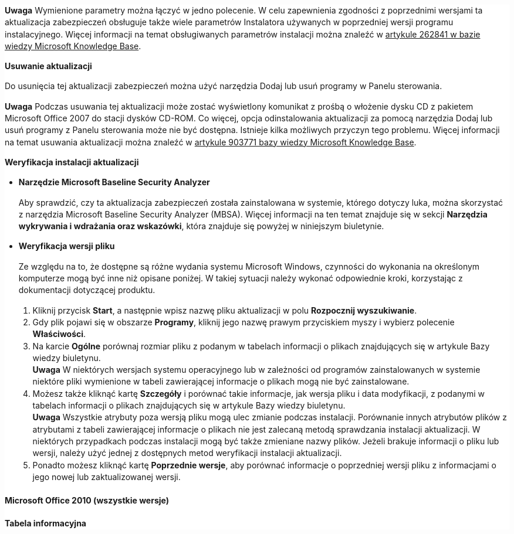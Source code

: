 **Uwaga** Wymienione parametry można łączyć w jedno polecenie. W celu zapewnienia zgodności z poprzednimi wersjami ta aktualizacja zabezpieczeń obsługuje także wiele parametrów Instalatora używanych w poprzedniej wersji programu instalacyjnego. Więcej informacji na temat obsługiwanych parametrów instalacji można znaleźć w [artykule 262841 w bazie wiedzy Microsoft Knowledge Base](http://support.microsoft.com/kb/262841).
  
**Usuwanie aktualizacji**
  
Do usunięcia tej aktualizacji zabezpieczeń można użyć narzędzia Dodaj lub usuń programy w Panelu sterowania.
  
**Uwaga** Podczas usuwania tej aktualizacji może zostać wyświetlony komunikat z prośbą o włożenie dysku CD z pakietem Microsoft Office 2007 do stacji dysków CD-ROM. Co więcej, opcja odinstalowania aktualizacji za pomocą narzędzia Dodaj lub usuń programy z Panelu sterowania może nie być dostępna. Istnieje kilka możliwych przyczyn tego problemu. Więcej informacji na temat usuwania aktualizacji można znaleźć w [artykule 903771 bazy wiedzy Microsoft Knowledge Base](http://support.microsoft.com/kb/903771).
  
**Weryfikacja instalacji aktualizacji**
  
-   **Narzędzie Microsoft Baseline Security Analyzer**
  
    Aby sprawdzić, czy ta aktualizacja zabezpieczeń została zainstalowana w systemie, którego dotyczy luka, można skorzystać z narzędzia Microsoft Baseline Security Analyzer (MBSA). Więcej informacji na ten temat znajduje się w sekcji **Narzędzia wykrywania i wdrażania oraz wskazówki**, która znajduje się powyżej w niniejszym biuletynie.
  
-   **Weryfikacja wersji pliku**
  
    Ze względu na to, że dostępne są różne wydania systemu Microsoft Windows, czynności do wykonania na określonym komputerze mogą być inne niż opisane poniżej. W takiej sytuacji należy wykonać odpowiednie kroki, korzystając z dokumentacji dotyczącej produktu.
  
    1.  Kliknij przycisk **Start**, a następnie wpisz nazwę pliku aktualizacji w polu **Rozpocznij wyszukiwanie**.  
    2.  Gdy plik pojawi się w obszarze **Programy**, kliknij jego nazwę prawym przyciskiem myszy i wybierz polecenie **Właściwości**.  
    3.  Na karcie **Ogólne** porównaj rozmiar pliku z podanym w tabelach informacji o plikach znajdujących się w artykule Bazy wiedzy biuletynu.  
        **Uwaga** W niektórych wersjach systemu operacyjnego lub w zależności od programów zainstalowanych w systemie niektóre pliki wymienione w tabeli zawierającej informacje o plikach mogą nie być zainstalowane.  
    4.  Możesz także kliknąć kartę **Szczegóły** i porównać takie informacje, jak wersja pliku i data modyfikacji, z podanymi w tabelach informacji o plikach znajdujących się w artykule Bazy wiedzy biuletynu.  
        **Uwaga** Wszystkie atrybuty poza wersją pliku mogą ulec zmianie podczas instalacji. Porównanie innych atrybutów plików z atrybutami z tabeli zawierającej informacje o plikach nie jest zalecaną metodą sprawdzania instalacji aktualizacji. W niektórych przypadkach podczas instalacji mogą być także zmieniane nazwy plików. Jeżeli brakuje informacji o pliku lub wersji, należy użyć jednej z dostępnych metod weryfikacji instalacji aktualizacji.  
    5.  Ponadto możesz kliknąć kartę **Poprzednie wersje**, aby porównać informacje o poprzedniej wersji pliku z informacjami o jego nowej lub zaktualizowanej wersji.
  
#### Microsoft Office 2010 (wszystkie wersje)
  
**Tabela informacyjna**
  